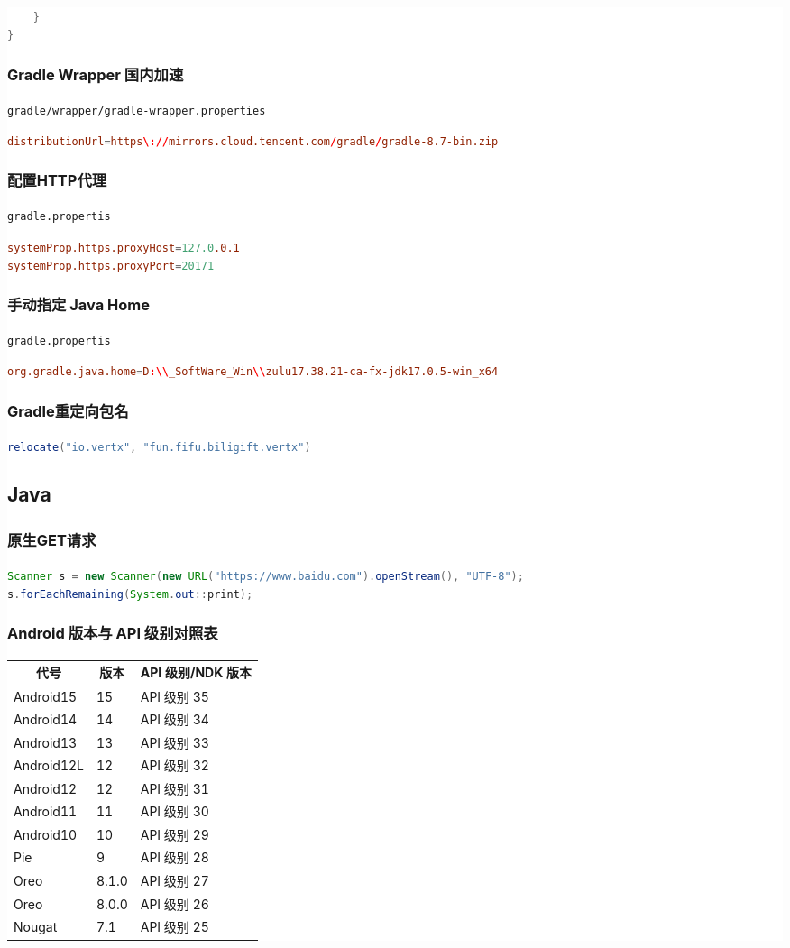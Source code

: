 ```gradle
    } 
}
```

### Gradle Wrapper 国内加速

`gradle/wrapper/gradle-wrapper.properties`

```conf
distributionUrl=https\://mirrors.cloud.tencent.com/gradle/gradle-8.7-bin.zip
```

### 配置HTTP代理

`gradle.propertis`

```conf
systemProp.https.proxyHost=127.0.0.1 
systemProp.https.proxyPort=20171 
```

### 手动指定 Java Home

`gradle.propertis`

```conf
org.gradle.java.home=D:\\_SoftWare_Win\\zulu17.38.21-ca-fx-jdk17.0.5-win_x64
```

### Gradle重定向包名

```gradle
relocate("io.vertx", "fun.fifu.biligift.vertx")
```

## Java

### 原生GET请求

```java
Scanner s = new Scanner(new URL("https://www.baidu.com").openStream(), "UTF-8"); 
s.forEachRemaining(System.out::print); 
```

### Android 版本与 API 级别对照表

| 代号 | 版本 | API 级别/NDK 版本 |
| --- | --- | --- |
| Android15 | 15 | API 级别 35 |
| Android14 | 14 | API 级别 34 |
| Android13 | 13 | API 级别 33 |
| Android12L | 12 | API 级别 32 |
| Android12 | 12 | API 级别 31 |
| Android11 | 11 | API 级别 30 |
| Android10 | 10 | API 级别 29 |
| Pie | 9 | API 级别 28 |
| Oreo | 8.1.0 | API 级别 27 |
| Oreo | 8.0.0 | API 级别 26 |
| Nougat | 7.1 | API 级别 25 |